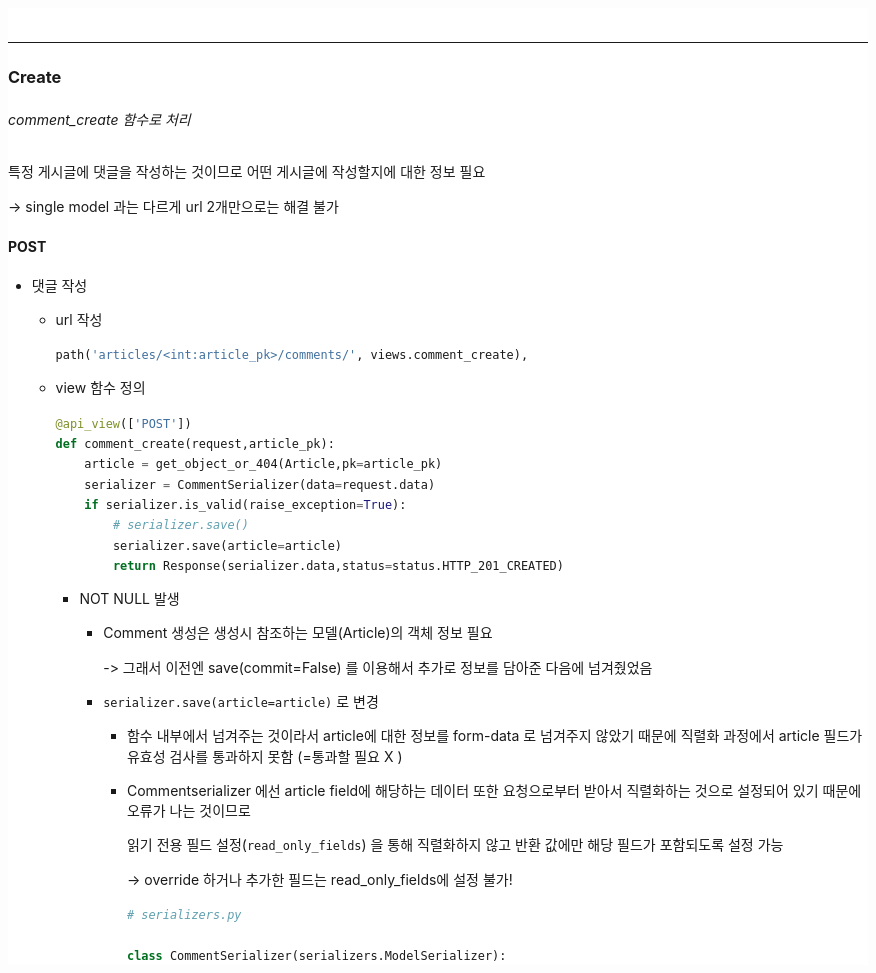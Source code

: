</br>   

<hr>  

### Create  

###### comment_create 함수로 처리   

특정 게시글에 댓글을 작성하는 것이므로 어떤 게시글에 작성할지에 대한 정보 필요    

-> single model 과는 다르게 url 2개만으로는 해결 불가    

#### POST   

- 댓글 작성   

  - url 작성  

    ```python
    path('articles/<int:article_pk>/comments/', views.comment_create),
    ```

  - view 함수 정의

    ```python
    @api_view(['POST'])
    def comment_create(request,article_pk):
        article = get_object_or_404(Article,pk=article_pk)
        serializer = CommentSerializer(data=request.data)
        if serializer.is_valid(raise_exception=True):
            # serializer.save()
            serializer.save(article=article)
            return Response(serializer.data,status=status.HTTP_201_CREATED)
    ```

    - NOT NULL 발생

      - Comment 생성은 생성시 참조하는 모델(Article)의 객체 정보 필요      

        -> 그래서 이전엔 save(commit=False) 를 이용해서 추가로 정보를 담아준 다음에 넘겨줬었음   

      - `serializer.save(article=article)` 로 변경       

        - 함수 내부에서 넘겨주는 것이라서 article에 대한 정보를 form-data 로 넘겨주지 않았기 때문에 직렬화 과정에서 article 필드가 유효성 검사를 통과하지 못함 (=통과할 필요 X )    

        - Commentserializer 에선 article field에 해당하는 데이터 또한 요청으로부터 받아서 직렬화하는 것으로 설정되어 있기 때문에 오류가 나는 것이므로    

          읽기 전용 필드 설정(`read_only_fields`) 을 통해 직렬화하지 않고 반환 값에만 해당 필드가 포함되도록 설정 가능   

          -> override 하거나 추가한 필드는 read_only_fields에 설정 불가!   

          ```python
          # serializers.py
          
          class CommentSerializer(serializers.ModelSerializer):
          